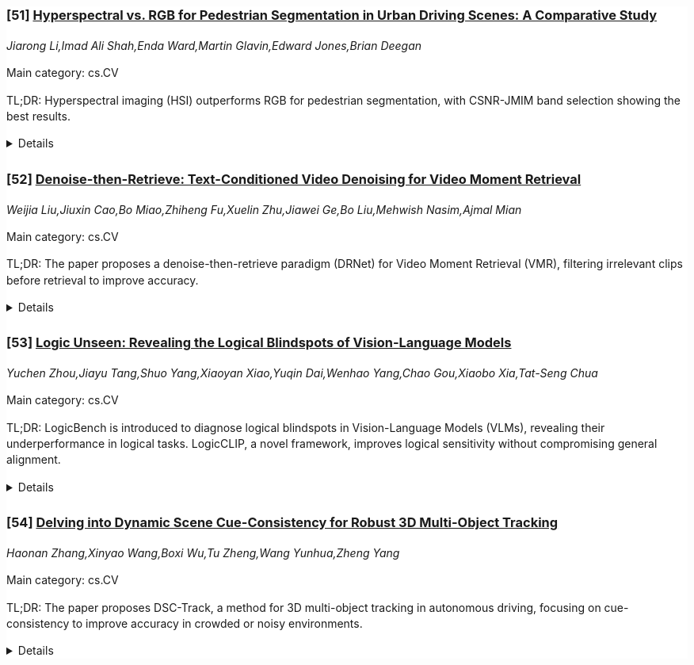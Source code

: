 ### [51] [Hyperspectral vs. RGB for Pedestrian Segmentation in Urban Driving Scenes: A Comparative Study](https://arxiv.org/abs/2508.11301)
*Jiarong Li,Imad Ali Shah,Enda Ward,Martin Glavin,Edward Jones,Brian Deegan*

Main category: cs.CV

TL;DR: Hyperspectral imaging (HSI) outperforms RGB for pedestrian segmentation, with CSNR-JMIM band selection showing the best results.


<details><summary>Details</summary></details>


### [52] [Denoise-then-Retrieve: Text-Conditioned Video Denoising for Video Moment Retrieval](https://arxiv.org/abs/2508.11313)
*Weijia Liu,Jiuxin Cao,Bo Miao,Zhiheng Fu,Xuelin Zhu,Jiawei Ge,Bo Liu,Mehwish Nasim,Ajmal Mian*

Main category: cs.CV

TL;DR: The paper proposes a denoise-then-retrieve paradigm (DRNet) for Video Moment Retrieval (VMR), filtering irrelevant clips before retrieval to improve accuracy.


<details><summary>Details</summary></details>


### [53] [Logic Unseen: Revealing the Logical Blindspots of Vision-Language Models](https://arxiv.org/abs/2508.11317)
*Yuchen Zhou,Jiayu Tang,Shuo Yang,Xiaoyan Xiao,Yuqin Dai,Wenhao Yang,Chao Gou,Xiaobo Xia,Tat-Seng Chua*

Main category: cs.CV

TL;DR: LogicBench is introduced to diagnose logical blindspots in Vision-Language Models (VLMs), revealing their underperformance in logical tasks. LogicCLIP, a novel framework, improves logical sensitivity without compromising general alignment.


<details><summary>Details</summary></details>


### [54] [Delving into Dynamic Scene Cue-Consistency for Robust 3D Multi-Object Tracking](https://arxiv.org/abs/2508.11323)
*Haonan Zhang,Xinyao Wang,Boxi Wu,Tu Zheng,Wang Yunhua,Zheng Yang*

Main category: cs.CV

TL;DR: The paper proposes DSC-Track, a method for 3D multi-object tracking in autonomous driving, focusing on cue-consistency to improve accuracy in crowded or noisy environments.


<details>
  <summary>Details</summary>
Motivation: Existing methods struggle in crowded scenes or with inaccurate detections due to overlooking geometric relationships between objects. Geometry-aware methods can suffer from irrelevant object interference.
